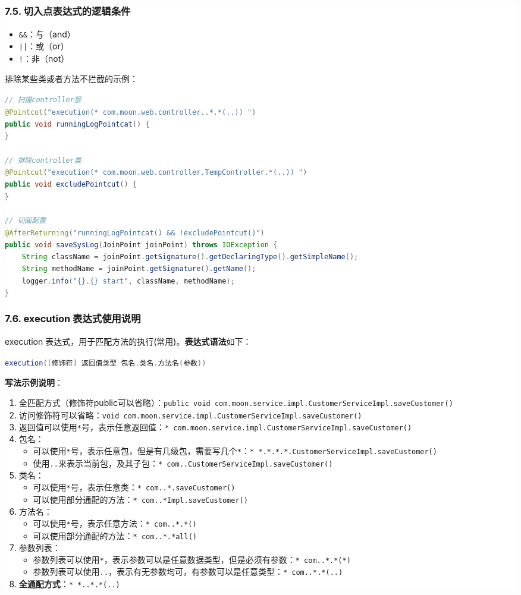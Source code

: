 ### 7.5. 切入点表达式的逻辑条件

- `&&`：与（and）
- `||`：或（or）
- `!`：非（not）

排除某些类或者方法不拦截的示例：

```java
// 扫描controller层
@Pointcut("execution(* com.moon.web.controller..*.*(..)) ")
public void runningLogPointcat() {
}

// 排除controller类
@Pointcut("execution(* com.moon.web.controller.TempController.*(..)) ")
public void excludePointcut() {
}

// 切面配置
@AfterReturning("runningLogPointcat() && !excludePointcut()")
public void saveSysLog(JoinPoint joinPoint) throws IOException {
    String className = joinPoint.getSignature().getDeclaringType().getSimpleName();
	String methodName = joinPoint.getSignature().getName();
	logger.info("{}.{} start", className, methodName);
}
```

### 7.6. execution 表达式使用说明

execution 表达式，用于匹配方法的执行(常用)。**表达式语法**如下：

```java
execution([修饰符] 返回值类型 包名.类名.方法名(参数))
```

**写法示例说明**：

1. 全匹配方式（修饰符public可以省略）：`public void com.moon.service.impl.CustomerServiceImpl.saveCustomer()`
2. 访问修饰符可以省略：`void com.moon.service.impl.CustomerServiceImpl.saveCustomer()`
3. 返回值可以使用`*`号，表示任意返回值：`* com.moon.service.impl.CustomerServiceImpl.saveCustomer()`
4. 包名：
    - 可以使用`*`号，表示任意包，但是有几级包，需要写几个`*`：`* *.*.*.*.CustomerServiceImpl.saveCustomer()`
    - 使用`..`来表示当前包，及其子包：`* com..CustomerServiceImpl.saveCustomer()`
5. 类名：
	- 可以使用`*`号，表示任意类：`* com..*.saveCustomer()`
	- 可以使用部分通配的方法：`* com..*Impl.saveCustomer()`
6. 方法名：
	- 可以使用`*`号，表示任意方法：`* com..*.*()`
	- 可以使用部分通配的方法：`* com..*.*all()`
7. 参数列表：
	- 参数列表可以使用`*`，表示参数可以是任意数据类型，但是必须有参数：`* com..*.*(*)`
	- 参数列表可以使用`..`，表示有无参数均可，有参数可以是任意类型：`* com..*.*(..)`
8. **全通配方式**：`* *..*.*(..)`
